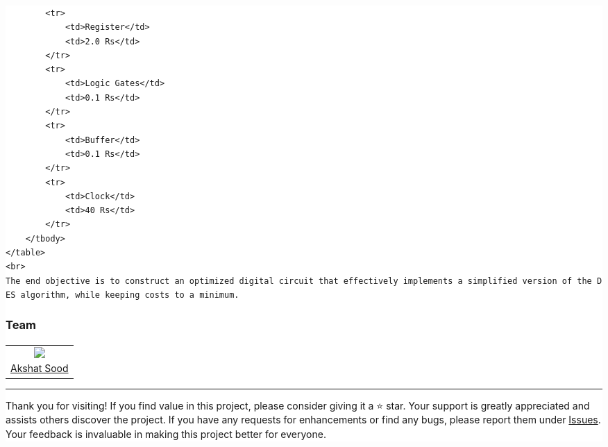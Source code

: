             <tr>
                <td>Register</td>
                <td>2.0 Rs</td>
            </tr>
            <tr>
                <td>Logic Gates</td>
                <td>0.1 Rs</td>
            </tr>
            <tr>
                <td>Buffer</td>
                <td>0.1 Rs</td>
            </tr>
            <tr>
                <td>Clock</td>
                <td>40 Rs</td>
            </tr>
        </tbody>
    </table>
    <br>
    The end objective is to construct an optimized digital circuit that effectively implements a simplified version of the DES algorithm, while keeping costs to a minimum. 
</div>

<h3 id="team">Team</h3>
<div>
    <table>
        <tr align="center">
            <td>
                <img width="100" src="https://avatars.githubusercontent.com/u/148894491?v=4"><br>
                <a href="https://github.com/asood-life">Akshat Sood</a>
            </td>
        </tr>
    </table>
</div>
<hr>
<div>
    Thank you for visiting! If you find value in this project, please consider giving it a ⭐ star. Your support is greatly appreciated and assists others discover the project. If you have any requests for enhancements or find any bugs, please report them under <a href="https://github.com/asood-life/des-algorithm-implementation/issues">Issues</a>. Your feedback is invaluable in making this project better for everyone.
</div>